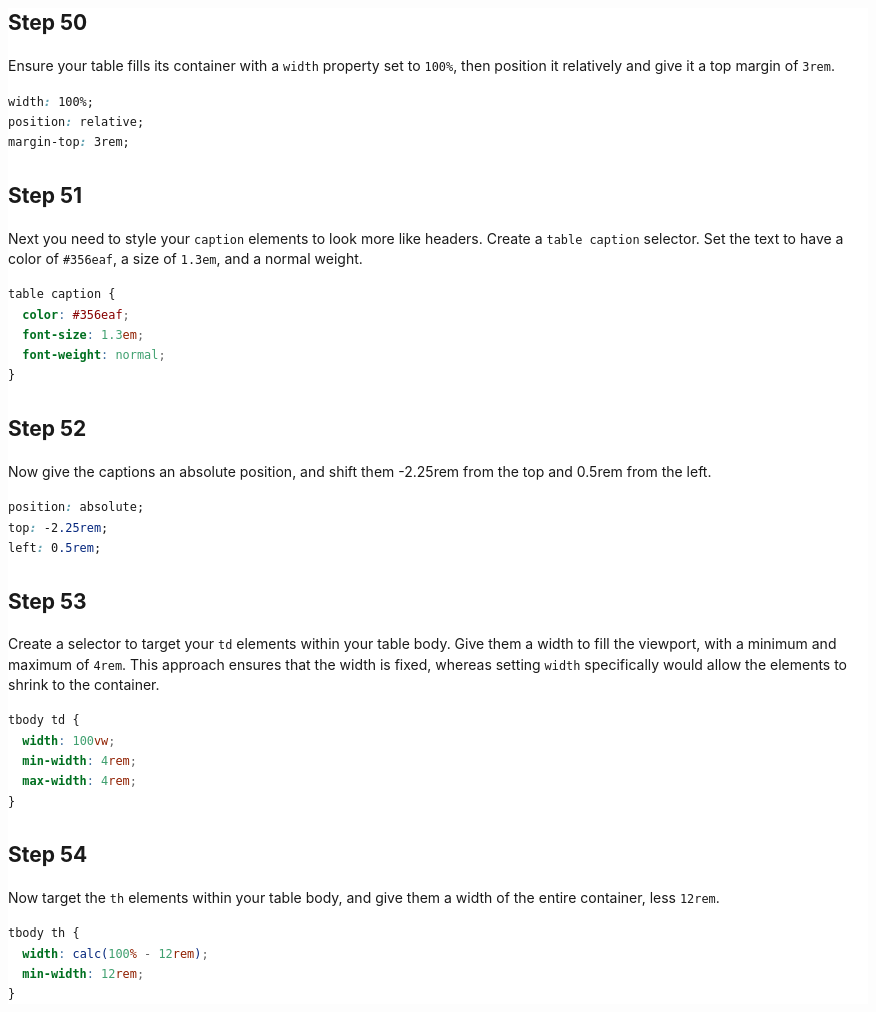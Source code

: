 ## **Step 50** 
Ensure your table fills its container with a `width` property set to `100%`, then position it relatively and give it a top margin of `3rem`.

```css
width: 100%;
position: relative;
margin-top: 3rem;
```

## **Step 51** 
Next you need to style your `caption` elements to look more like headers. Create a `table caption` selector. Set the text to have a color of `#356eaf`, a size of `1.3em`, and a normal weight.

```css
table caption {
  color: #356eaf;
  font-size: 1.3em;
  font-weight: normal;
}
```

## **Step 52** 
Now give the captions an absolute position, and shift them -2.25rem from the top and 0.5rem from the left.

```css
position: absolute;
top: -2.25rem;
left: 0.5rem;
```

## **Step 53** 
  Create a selector to target your `td` elements within your table body. Give them a width to fill the viewport, with a minimum and maximum of `4rem`. This approach ensures that the width is fixed, whereas setting `width` specifically would allow the elements to shrink to the container.

```css
tbody td {
  width: 100vw;
  min-width: 4rem;
  max-width: 4rem;
}
```

## **Step 54** 
Now target the `th` elements within your table body, and give them a width of the entire container, less `12rem`.

```css
tbody th {
  width: calc(100% - 12rem);
  min-width: 12rem;
}
```
